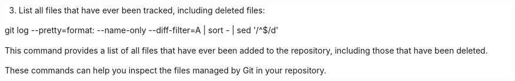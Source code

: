3. List all files that have ever been tracked, including deleted files:

git log --pretty=format: --name-only --diff-filter=A | sort - | sed '/^$/d'

This command provides a list of all files that have ever been added to the repository, including those that have been deleted. 



These commands can help you inspect the files managed by Git in your repository.